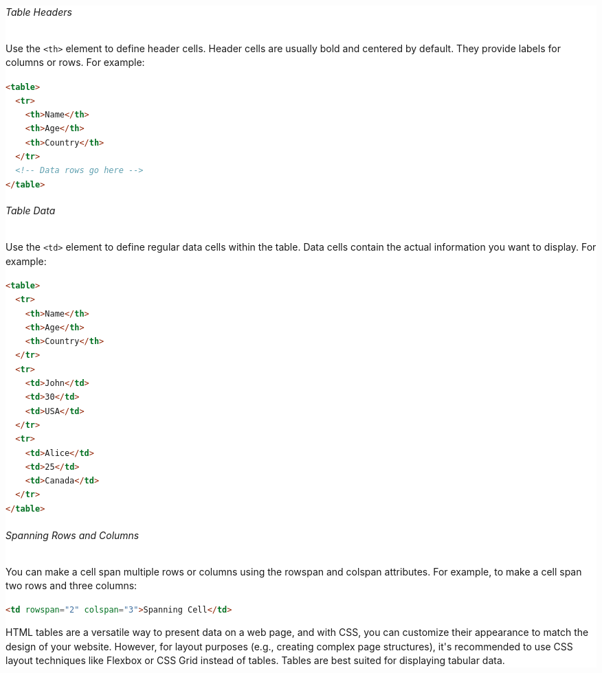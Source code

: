 ###### Table Headers

Use the `<th>` element to define header cells. Header cells are usually bold and centered by default. They provide labels for columns or rows. For example:

```html
<table>
  <tr>
    <th>Name</th>
    <th>Age</th>
    <th>Country</th>
  </tr>
  <!-- Data rows go here -->
</table>
```

###### Table Data

Use the `<td>` element to define regular data cells within the table. Data cells contain the actual information you want to display. For example:

```html
<table>
  <tr>
    <th>Name</th>
    <th>Age</th>
    <th>Country</th>
  </tr>
  <tr>
    <td>John</td>
    <td>30</td>
    <td>USA</td>
  </tr>
  <tr>
    <td>Alice</td>
    <td>25</td>
    <td>Canada</td>
  </tr>
</table>
```

###### Spanning Rows and Columns

You can make a cell span multiple rows or columns using the rowspan and colspan attributes. For example, to make a cell span two rows and three columns:

```html
<td rowspan="2" colspan="3">Spanning Cell</td>
```

HTML tables are a versatile way to present data on a web page, and with CSS, you can customize their appearance to match the design of your website. However, for layout purposes (e.g., creating complex page structures), it's recommended to use CSS layout techniques like Flexbox or CSS Grid instead of tables. Tables are best suited for displaying tabular data.
